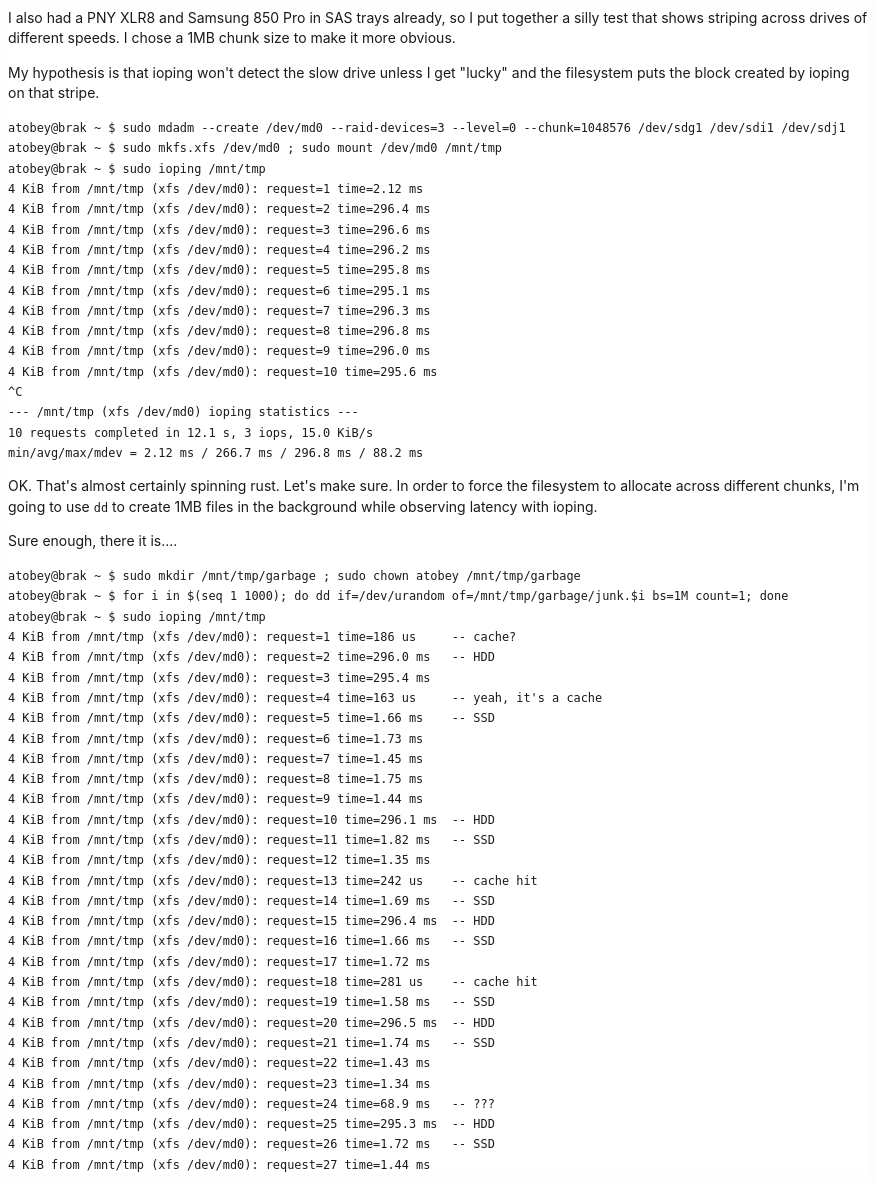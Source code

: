 I also had a PNY XLR8 and Samsung 850 Pro in SAS trays already,
so I put together a silly test that shows striping across drives of different speeds.
I chose a 1MB chunk size to make it more obvious.

My hypothesis is that ioping won't detect the slow drive unless I get "lucky" and
the filesystem puts the block created by ioping on that stripe.

```
atobey@brak ~ $ sudo mdadm --create /dev/md0 --raid-devices=3 --level=0 --chunk=1048576 /dev/sdg1 /dev/sdi1 /dev/sdj1
atobey@brak ~ $ sudo mkfs.xfs /dev/md0 ; sudo mount /dev/md0 /mnt/tmp
atobey@brak ~ $ sudo ioping /mnt/tmp
4 KiB from /mnt/tmp (xfs /dev/md0): request=1 time=2.12 ms
4 KiB from /mnt/tmp (xfs /dev/md0): request=2 time=296.4 ms
4 KiB from /mnt/tmp (xfs /dev/md0): request=3 time=296.6 ms
4 KiB from /mnt/tmp (xfs /dev/md0): request=4 time=296.2 ms
4 KiB from /mnt/tmp (xfs /dev/md0): request=5 time=295.8 ms
4 KiB from /mnt/tmp (xfs /dev/md0): request=6 time=295.1 ms
4 KiB from /mnt/tmp (xfs /dev/md0): request=7 time=296.3 ms
4 KiB from /mnt/tmp (xfs /dev/md0): request=8 time=296.8 ms
4 KiB from /mnt/tmp (xfs /dev/md0): request=9 time=296.0 ms
4 KiB from /mnt/tmp (xfs /dev/md0): request=10 time=295.6 ms
^C
--- /mnt/tmp (xfs /dev/md0) ioping statistics ---
10 requests completed in 12.1 s, 3 iops, 15.0 KiB/s
min/avg/max/mdev = 2.12 ms / 266.7 ms / 296.8 ms / 88.2 ms
```

OK. That's almost certainly spinning rust. Let's make sure. In order to force
the filesystem to allocate across different chunks, I'm going to use `dd` to create
1MB files in the background while observing latency with ioping.

Sure enough, there it is....

```
atobey@brak ~ $ sudo mkdir /mnt/tmp/garbage ; sudo chown atobey /mnt/tmp/garbage
atobey@brak ~ $ for i in $(seq 1 1000); do dd if=/dev/urandom of=/mnt/tmp/garbage/junk.$i bs=1M count=1; done
atobey@brak ~ $ sudo ioping /mnt/tmp
4 KiB from /mnt/tmp (xfs /dev/md0): request=1 time=186 us     -- cache?
4 KiB from /mnt/tmp (xfs /dev/md0): request=2 time=296.0 ms   -- HDD
4 KiB from /mnt/tmp (xfs /dev/md0): request=3 time=295.4 ms
4 KiB from /mnt/tmp (xfs /dev/md0): request=4 time=163 us     -- yeah, it's a cache
4 KiB from /mnt/tmp (xfs /dev/md0): request=5 time=1.66 ms    -- SSD
4 KiB from /mnt/tmp (xfs /dev/md0): request=6 time=1.73 ms
4 KiB from /mnt/tmp (xfs /dev/md0): request=7 time=1.45 ms
4 KiB from /mnt/tmp (xfs /dev/md0): request=8 time=1.75 ms
4 KiB from /mnt/tmp (xfs /dev/md0): request=9 time=1.44 ms
4 KiB from /mnt/tmp (xfs /dev/md0): request=10 time=296.1 ms  -- HDD
4 KiB from /mnt/tmp (xfs /dev/md0): request=11 time=1.82 ms   -- SSD
4 KiB from /mnt/tmp (xfs /dev/md0): request=12 time=1.35 ms
4 KiB from /mnt/tmp (xfs /dev/md0): request=13 time=242 us    -- cache hit
4 KiB from /mnt/tmp (xfs /dev/md0): request=14 time=1.69 ms   -- SSD
4 KiB from /mnt/tmp (xfs /dev/md0): request=15 time=296.4 ms  -- HDD
4 KiB from /mnt/tmp (xfs /dev/md0): request=16 time=1.66 ms   -- SSD
4 KiB from /mnt/tmp (xfs /dev/md0): request=17 time=1.72 ms
4 KiB from /mnt/tmp (xfs /dev/md0): request=18 time=281 us    -- cache hit
4 KiB from /mnt/tmp (xfs /dev/md0): request=19 time=1.58 ms   -- SSD
4 KiB from /mnt/tmp (xfs /dev/md0): request=20 time=296.5 ms  -- HDD
4 KiB from /mnt/tmp (xfs /dev/md0): request=21 time=1.74 ms   -- SSD
4 KiB from /mnt/tmp (xfs /dev/md0): request=22 time=1.43 ms
4 KiB from /mnt/tmp (xfs /dev/md0): request=23 time=1.34 ms
4 KiB from /mnt/tmp (xfs /dev/md0): request=24 time=68.9 ms   -- ???
4 KiB from /mnt/tmp (xfs /dev/md0): request=25 time=295.3 ms  -- HDD
4 KiB from /mnt/tmp (xfs /dev/md0): request=26 time=1.72 ms   -- SSD
4 KiB from /mnt/tmp (xfs /dev/md0): request=27 time=1.44 ms
```